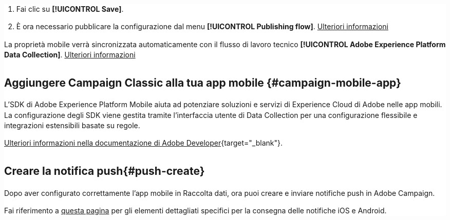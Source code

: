1. Fai clic su **[!UICONTROL Save]**.

1. È ora necessario pubblicare la configurazione dal menu **[!UICONTROL Publishing flow]**. [Ulteriori informazioni](https://developer.adobe.com/client-sdks/documentation/getting-started/create-a-mobile-property/#publish-the-configuration)

La proprietà mobile verrà sincronizzata automaticamente con il flusso di lavoro tecnico **[!UICONTROL Adobe Experience Platform Data Collection]**. [Ulteriori informazioni](../../automation/workflow/technical-workflows.md#list-technical-workflows)

## Aggiungere Campaign Classic alla tua app mobile {#campaign-mobile-app}

L’SDK di Adobe Experience Platform Mobile aiuta ad potenziare soluzioni e servizi di Experience Cloud di Adobe nelle app mobili. La configurazione degli SDK viene gestita tramite l’interfaccia utente di Data Collection per una configurazione flessibile e integrazioni estensibili basate su regole.

[Ulteriori informazioni nella documentazione di Adobe Developer](https://developer.adobe.com/client-sdks/documentation/adobe-campaign-classic/#add-campaign-classic-to-your-app){target="_blank"}.

## Creare la notifica push{#push-create}

Dopo aver configurato correttamente l’app mobile in Raccolta dati, ora puoi creare e inviare notifiche push in Adobe Campaign.

Fai riferimento a [questa pagina](push.md#push-create) per gli elementi dettagliati specifici per la consegna delle notifiche iOS e Android.
